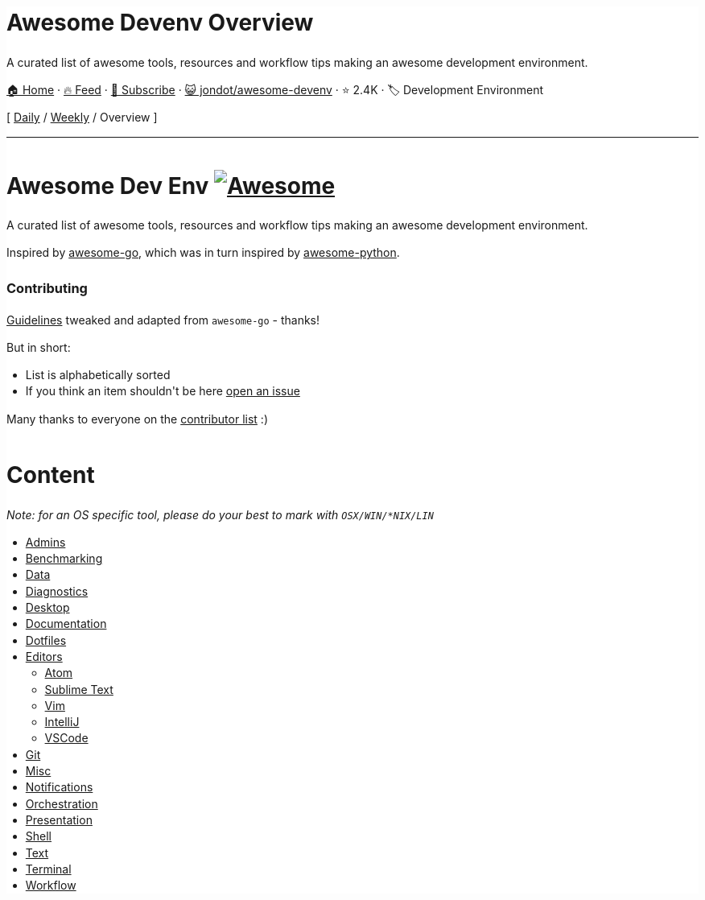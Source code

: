 # Awesome Devenv Overview

A curated list of awesome tools, resources and workflow tips making an awesome development environment.

[🏠 Home](/README.md) · [🔥 Feed](https://test.trackawesomelist.com/jondot/awesome-devenv/rss.xml) · [📮 Subscribe](https://trackawesomelist.us17.list-manage.com/subscribe?u=d2f0117aa829c83a63ec63c2f&id=36a103854c) · [😺 jondot/awesome-devenv](https://github.com/jondot/awesome-devenv/blob/master/README.md) · ⭐ 2.4K · 🏷️ Development Environment

[ [Daily](/content/jondot/awesome-devenv/README.md) / [Weekly](/content/jondot/awesome-devenv/week/README.md) / Overview ]

---

# Awesome Dev Env [![Awesome](https://cdn.rawgit.com/sindresorhus/awesome/d7305f38d29fed78fa85652e3a63e154dd8e8829/media/badge.svg)](https://github.com/sindresorhus/awesome)

A curated list of awesome tools, resources and workflow tips making an awesome development environment.

Inspired by [awesome-go](https://github.com/avelino/awesome-go), which was in turn inspired by [awesome-python](https://github.com/vinta/awesome-python).

### Contributing

[Guidelines](https://github.com/jondot/awesome-devenv/blob/master/CONTRIBUTING.md) tweaked and adapted from `awesome-go` - thanks!

But in short:

*   List is alphabetically sorted
*   If you think an item shouldn't be here [open an issue](https://github.com/jondot/awesome-devenv/issues/new)

Many thanks to everyone on the [contributor list](https://github.com/jondot/awesome-devenv/graphs/contributors) :)

# Content

*Note: for an OS specific tool, please do your best to mark with `OSX/WIN/*NIX/LIN`*

*   [Admins](#admins)
*   [Benchmarking](#benchmarking)
*   [Data](#data)
*   [Diagnostics](#diagnostics)
*   [Desktop](#desktop)
*   [Documentation](#documentation)
*   [Dotfiles](#dotfiles)
*   [Editors](#editors)
    *   [Atom](#atom)
    *   [Sublime Text](#sublime-text-3)
    *   [Vim](#vim)
    *   [IntelliJ](#intellij)
    *   [VSCode](#visual-studio-code)
*   [Git](#git)
*   [Misc](#misc)
*   [Notifications](#notifications)
*   [Orchestration](#orchestration)
*   [Presentation](#presentation)
*   [Shell](#shell)
*   [Text](#text)
*   [Terminal](#terminal)
*   [Workflow](#workflow)